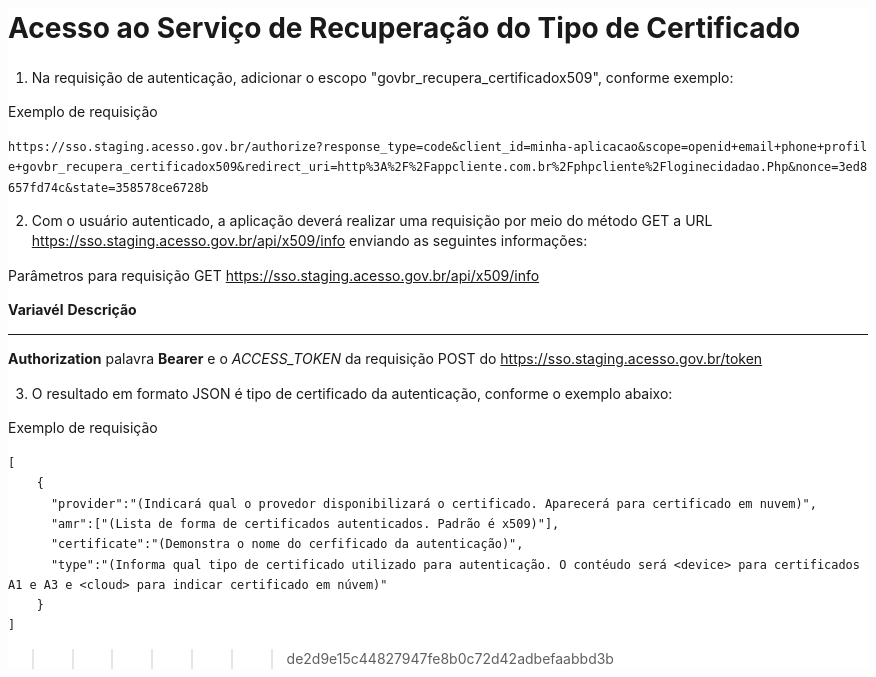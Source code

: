 ``` {.JSON}
```

# Acesso ao Serviço de Recuperação do Tipo de Certificado

1.  Na requisição de autenticação, adicionar o escopo
    "govbr_recupera_certificadox509", conforme exemplo:

Exemplo de requisição

``` {.console}
https://sso.staging.acesso.gov.br/authorize?response_type=code&client_id=minha-aplicacao&scope=openid+email+phone+profile+govbr_recupera_certificadox509&redirect_uri=http%3A%2F%2Fappcliente.com.br%2Fphpcliente%2Floginecidadao.Php&nonce=3ed8657fd74c&state=358578ce6728b
```

2.  Com o usuário autenticado, a aplicação deverá realizar uma
    requisição por meio do método GET a URL
    <https://sso.staging.acesso.gov.br/api/x509/info> enviando as
    seguintes informações:

Parâmetros para requisição GET
<https://sso.staging.acesso.gov.br/api/x509/info>

  **Variavél**        **Descrição**
  ------------------- -------------------------------------------------------------------------------------------------------
  **Authorization**   palavra **Bearer** e o *ACCESS_TOKEN* da requisição POST do <https://sso.staging.acesso.gov.br/token>

3.  O resultado em formato JSON é tipo de certificado da autenticação,
    conforme o exemplo abaixo:

Exemplo de requisição

``` {.JSON}
[
    {
      "provider":"(Indicará qual o provedor disponibilizará o certificado. Aparecerá para certificado em nuvem)",
      "amr":["(Lista de forma de certificados autenticados. Padrão é x509)"],
      "certificate":"(Demonstra o nome do cerfificado da autenticação)",
      "type":"(Informa qual tipo de certificado utilizado para autenticação. O contéudo será <device> para certificados A1 e A3 e <cloud> para indicar certificado em núvem)"
    }
]
```


>>>>>>> de2d9e15c44827947fe8b0c72d42adbefaabbd3b
